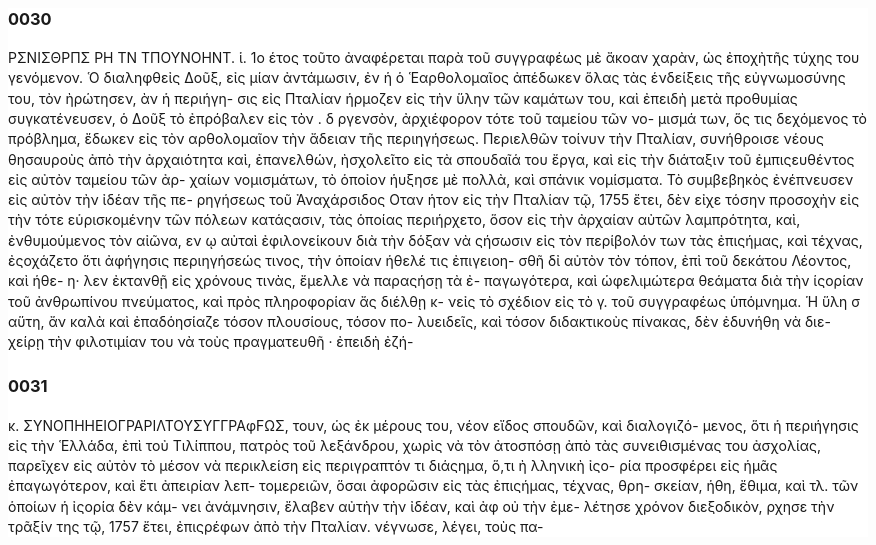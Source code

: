 
### 0030

ΡΣΝΙΣΘΡΠΣ ΡΗ ΤΝ ΤΠΟΥΝΟΗΝΤ. ἱ.
1ο έτος τοῦτο ἀναφέρεται παρὰ τοῦ συγγραφέως μὲ ἄκοαν
χαρὰν, ὡς ἐποχὴτῆς τύχης του γενόμενον. Ὁ διαληφθεἰς Δοῦξ,
εἰς μίαν ἀντάμωσιν, ἐν ἡ ὁ Ἑαρθολομαῖος ἀπέδωκεν ὅλας τὰς
ένδείξεις τῆς εὐγνωμοσύνης του, τὸν ὴρώτησεν, ὰν ἡ περιήγη-
σις εἰς Πταλίαν ἡρμοζεν εἰς τὴν ὕλην τῶν καμάτων του, καὶ
ἐπειδὴ μετὰ προθυμίας συγκατένευσεν, ὁ Δοῦξ τὸ ἐπρόβαλεν
εἰς τὸν . δ ργενσὸν, ἀρχιέφορον τότε τοῦ ταμείου τῶν νο-
μισμά των, ὅς τις δεχόμενος τὸ πρόβλημα, ἔδωκεν εἰς τὸν
αρθολομαῖον τὴν ἄδειαν τῆς περιηγήσεως. Περιελθῶν τοίνυν
τὴν Πταλίαν, συνήθροισε νέους θησαυροὺς ἀπὸ τὴν ἀρχαιότητα
καὶ, ἐπανελθών, ὴσχολεῖτο εἰς τὰ σπουδαῖά του ἔργα, καὶ
εἰς τὴν διάταξιν τοῦ ἐμπιςευθέντος εἰς αὐτὸν ταμείου τῶν ἀρ-
χαίων νομισμάτων, τὸ ὁποἰον ἡυξησε μὲ πολλὰ, καὶ σπάνικ
νομίσματα.
Τὸ συμβεβηκὸς ἐνέπνευσεν εἰς αὐτὸν τὴν ἰδέαν τῆς πε-
ρηγήσεως τοῦ Ἀναχάρσιδος Οταν ἡτον εἰς τὴν Πταλίαν τῷ,
1755 ἔτει, δὲν εἰχε τόσην προσοχὴν εἰς τὴν τότε εὑρισκομένην
τῶν πόλεων κατάςασιν, τὰς ὁποίας περιήρχετο, ὅσον εἰς τὴν
ἀρχαίαν αὐτῶν λαμπρότητα, καὶ, ἐνθυμούμενος τὸν αἰῶνα,
εν ῳ αὐταὶ ἐφιλονείκουν διὰ τὴν δόξαν νὰ ςήσωσιν εἰς τὸν
περίβολόν των τὰς ἐπιςήμας, καὶ τέχνας, ἐςοχάζετο ὅτι
ἀφήγησις περιηγήσεώς τινος, τὴν ὁποίαν ἡθελέ τις ἐπιγειοη-
σθῆ δἰ αὐτὸν τὸν τόπον, ἐπὶ τοῦ δεκάτου Λέοντος, καὶ ήθε-
η·
λεν ἐκτανθῇ εἰς χρόνους τινὰς, ἔμελλε νὰ παραςήσῃ τὰ ἐ-
παγωγότερα, καὶ ὡφελιμώτερα θεάματα διὰ τὴν ίςορίαν τοῦ
ἀνθρωπίνου πνεύματος, καὶ πρὸς πληροφορίαν ἄς διέλθῃ κ-
νεἰς τὸ σχέδιον εἰς τὸ γ. τοῦ συγγραφέως ὑπόμνημα. Ἡ ὕλη
σ
αὕτη, ἄν καλὰ καὶ ἐπαδόησίαζε τόσον πλουσίους, τόσον πο-
λυειδεῖς, καὶ τόσον διδακτικοὺς πίνακας, δὲν ἐδυνήθη νὰ διε-
χείρῃ τὴν φιλοτιμίαν του νὰ τοὺς πραγματευθῆ · ἐπειδὴ ἐζή-


### 0031

κ. ΣΥΝΟΠΗΗΕΙΟΓΡΑΡΙΛΤΟΥΣΥΓΓΡΑφFΩΣ,
τουν, ὡς ἐκ μέρους του, νέον εἴδος σπουδῶν, καὶ διαλογιζό-
μενος, ὅτι ἡ περιήγησις εἰς τὴν Ἑλλάδα, ἐπὶ τοὐ Τιλίππου,
πατρὸς τοῦ λεξάνδρου, χωρὶς νὰ τὸν ἀτοσπόσῃ ἀπὸ τὰς
συνειθισμένας του ἀσχολίας, παρεῖχεν εἰς αὐτὸν τὸ μέσον νὰ
περικλείση εἰς περιγραπτόν τι διάςημα, ὅ,τι ὴ λληνικὴ ἰςο-
ρία προσφέρει εἰς ἡμᾶς ἐπαγωγότερον, καὶ ἔτι ἀπειρίαν λεπ-
τομερειῶν, ὅσαι ἀφορῶσιν εἰς τὰς ἐπιςήμας, τέχνας, θρη-
σκείαν, ἡθη, ἔθιμα, καὶ τλ. τῶν ὁποίων ἡ ἰςορία δὲν κάμ-
νει ἀνάμνησιν, ἔλαβεν αὐτὴν τὴν ἰδέαν, καὶ ἀφ οὐ τὴν ἐμε-
λέτησε χρόνον διεξοδικὸν, ρχησε τὴν τρᾶξίν της τῷ, 1757
ἔτει, ἐπιςρέφων ἀπὸ τὴν Πταλίαν. νέγνωσε, λέγει, τοὺς πα-
